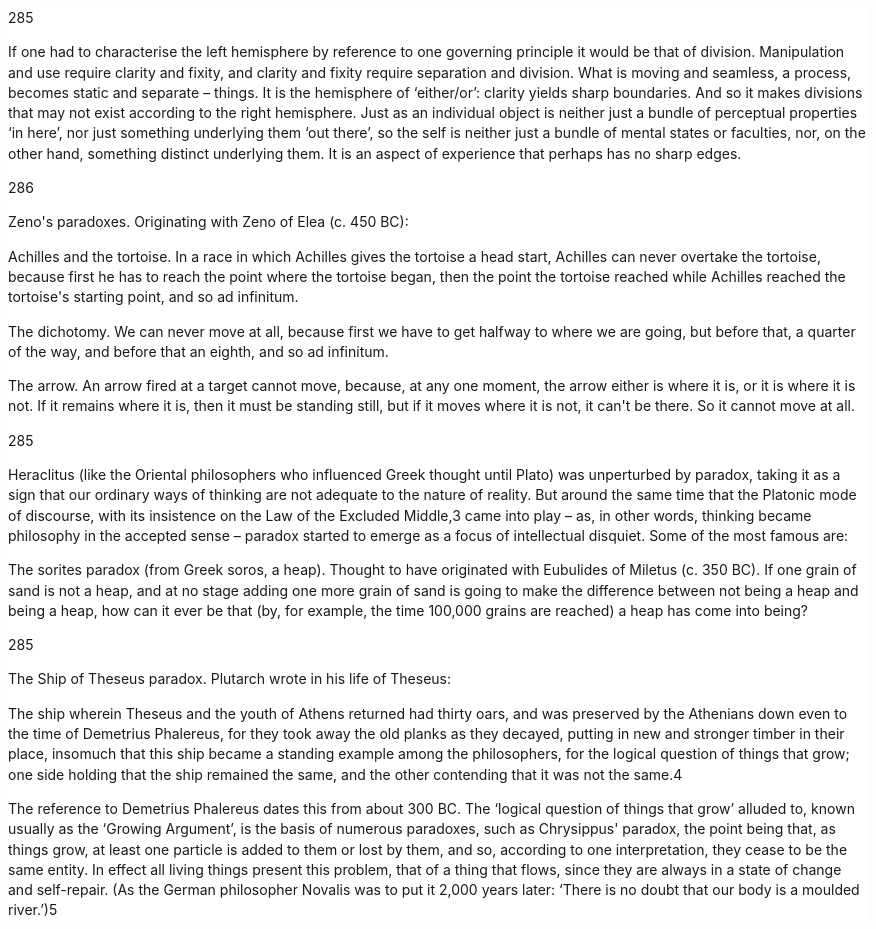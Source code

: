 
285

If one had to characterise the left hemisphere by reference to one governing principle it would be that of division. Manipulation and use require clarity and fixity, and clarity and fixity require separation and division. What is moving and seamless, a process, becomes static and separate – things. It is the hemisphere of ‘either/or’: clarity yields sharp boundaries. And so it makes divisions that may not exist according to the right hemisphere. Just as an individual object is neither just a bundle of perceptual properties ‘in here’, nor just something underlying them ‘out there’, so the self is neither just a bundle of mental states or faculties, nor, on the other hand, something distinct underlying them. It is an aspect of experience that perhaps has no sharp edges.

286

Zeno's paradoxes. Originating with Zeno of Elea (c. 450 BC):

Achilles and the tortoise. In a race in which Achilles gives the tortoise a head start, Achilles can never overtake the tortoise, because first he has to reach the point where the tortoise began, then the point the tortoise reached while Achilles reached the tortoise's starting point, and so ad infinitum.

The dichotomy. We can never move at all, because first we have to get halfway to where we are going, but before that, a quarter of the way, and before that an eighth, and so ad infinitum.

The arrow. An arrow fired at a target cannot move, because, at any one moment, the arrow either is where it is, or it is where it is not. If it remains where it is, then it must be standing still, but if it moves where it is not, it can't be there. So it cannot move at all.

285

Heraclitus (like the Oriental philosophers who influenced Greek thought until Plato) was unperturbed by paradox, taking it as a sign that our ordinary ways of thinking are not adequate to the nature of reality. But around the same time that the Platonic mode of discourse, with its insistence on the Law of the Excluded Middle,3 came into play – as, in other words, thinking became philosophy in the accepted sense – paradox started to emerge as a focus of intellectual disquiet. Some of the most famous are:

The sorites paradox (from Greek soros, a heap). Thought to have originated with Eubulides of Miletus (c. 350 BC). If one grain of sand is not a heap, and at no stage adding one more grain of sand is going to make the difference between not being a heap and being a heap, how can it ever be that (by, for example, the time 100,000 grains are reached) a heap has come into being?

285

The Ship of Theseus paradox. Plutarch wrote in his life of Theseus:

The ship wherein Theseus and the youth of Athens returned had thirty oars, and was preserved by the Athenians down even to the time of Demetrius Phalereus, for they took away the old planks as they decayed, putting in new and stronger timber in their place, insomuch that this ship became a standing example among the philosophers, for the logical question of things that grow; one side holding that the ship remained the same, and the other contending that it was not the same.4

The reference to Demetrius Phalereus dates this from about 300 BC. The ‘logical question of things that grow’ alluded to, known usually as the ‘Growing Argument’, is the basis of numerous paradoxes, such as Chrysippus' paradox, the point being that, as things grow, at least one particle is added to them or lost by them, and so, according to one interpretation, they cease to be the same entity. In effect all living things present this problem, that of a thing that flows, since they are always in a state of change and self-repair. (As the German philosopher Novalis was to put it 2,000 years later: ‘There is no doubt that our body is a moulded river.’)5
